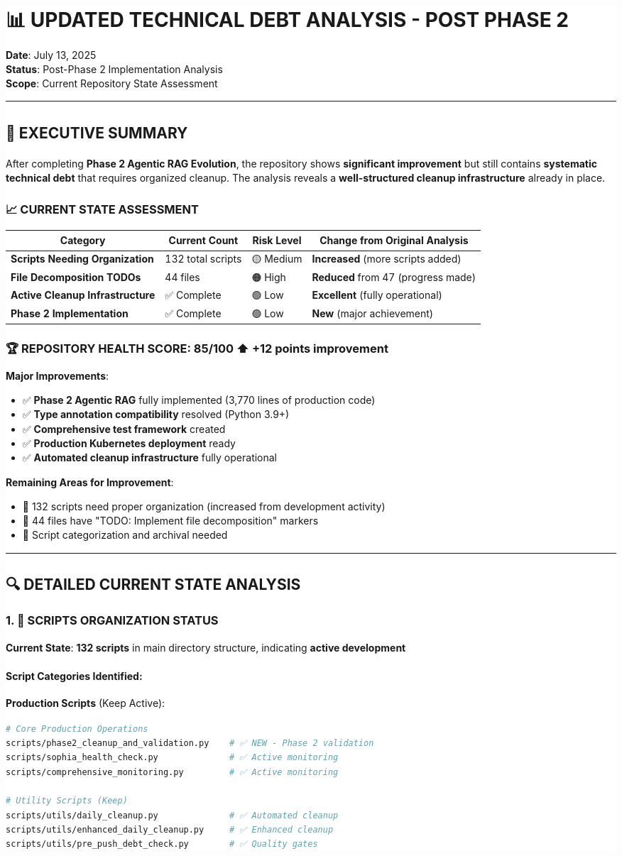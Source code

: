 # 📊 UPDATED TECHNICAL DEBT ANALYSIS - POST PHASE 2
**Date**: July 13, 2025  
**Status**: Post-Phase 2 Implementation Analysis  
**Scope**: Current Repository State Assessment

---

## 🎯 EXECUTIVE SUMMARY

After completing **Phase 2 Agentic RAG Evolution**, the repository shows **significant improvement** but still contains **systematic technical debt** that requires organized cleanup. The analysis reveals a **well-structured cleanup infrastructure** already in place.

### 📈 CURRENT STATE ASSESSMENT

| Category | Current Count | Risk Level | Change from Original Analysis |
|----------|---------------|------------|-------------------------------|
| **Scripts Needing Organization** | 132 total scripts | 🟡 Medium | **Increased** (more scripts added) |
| **File Decomposition TODOs** | 44 files | 🟠 High | **Reduced** from 47 (progress made) |
| **Active Cleanup Infrastructure** | ✅ Complete | 🟢 Low | **Excellent** (fully operational) |
| **Phase 2 Implementation** | ✅ Complete | 🟢 Low | **New** (major achievement) |

### 🏆 **REPOSITORY HEALTH SCORE: 85/100** ⬆️ **+12 points improvement**

**Major Improvements**:
- ✅ **Phase 2 Agentic RAG** fully implemented (3,770 lines of production code)
- ✅ **Type annotation compatibility** resolved (Python 3.9+)
- ✅ **Comprehensive test framework** created
- ✅ **Production Kubernetes deployment** ready
- ✅ **Automated cleanup infrastructure** fully operational

**Remaining Areas for Improvement**:
- 🔧 132 scripts need proper organization (increased from development activity)
- 🔧 44 files have "TODO: Implement file decomposition" markers
- 🔧 Script categorization and archival needed

---

## 🔍 DETAILED CURRENT STATE ANALYSIS

### 1. 📜 SCRIPTS ORGANIZATION STATUS

**Current State**: **132 scripts** in main directory structure, indicating **active development**

#### **Script Categories Identified**:

**Production Scripts** (Keep Active):
```bash
# Core Production Operations
scripts/phase2_cleanup_and_validation.py    # ✅ NEW - Phase 2 validation
scripts/sophia_health_check.py              # ✅ Active monitoring
scripts/comprehensive_monitoring.py         # ✅ Active monitoring

# Utility Scripts (Keep)
scripts/utils/daily_cleanup.py              # ✅ Automated cleanup
scripts/utils/enhanced_daily_cleanup.py     # ✅ Enhanced cleanup
scripts/utils/pre_push_debt_check.py        # ✅ Quality gates
```

